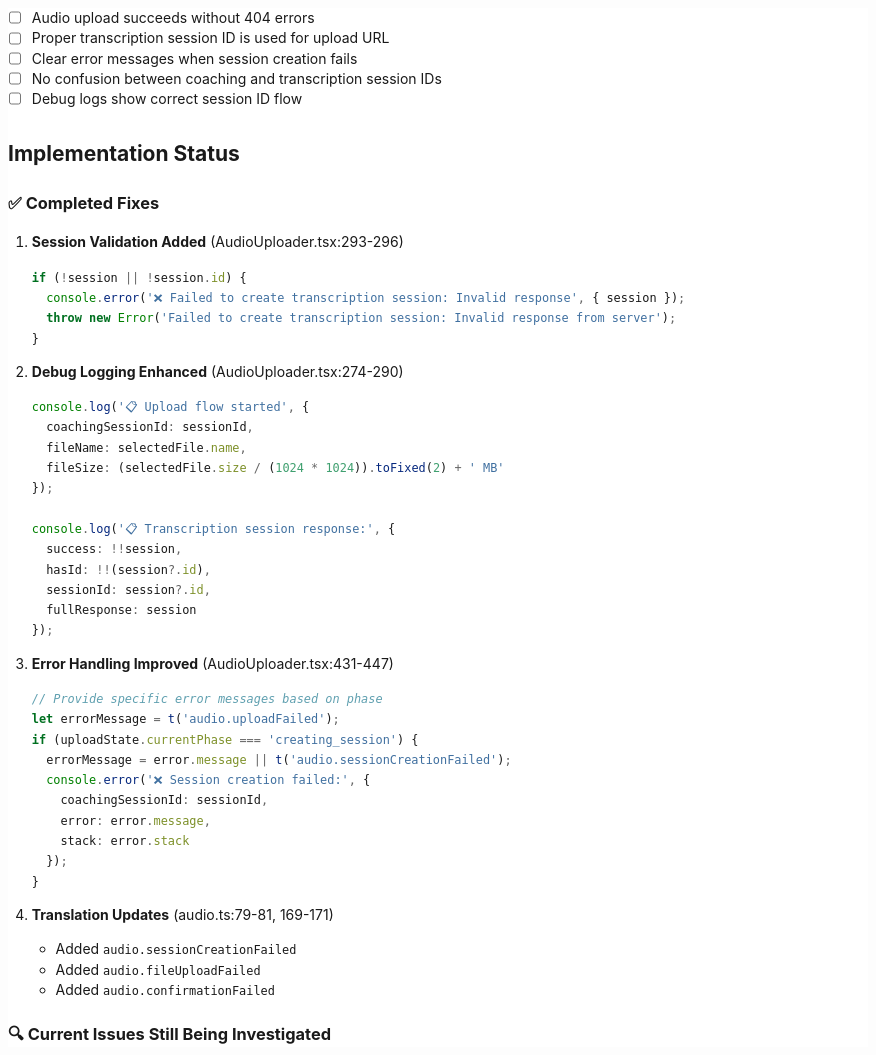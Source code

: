- [ ] Audio upload succeeds without 404 errors
- [ ] Proper transcription session ID is used for upload URL
- [ ] Clear error messages when session creation fails
- [ ] No confusion between coaching and transcription session IDs
- [ ] Debug logs show correct session ID flow

## Implementation Status

### ✅ Completed Fixes

1. **Session Validation Added** (AudioUploader.tsx:293-296)
   ```typescript
   if (!session || !session.id) {
     console.error('❌ Failed to create transcription session: Invalid response', { session });
     throw new Error('Failed to create transcription session: Invalid response from server');
   }
   ```

2. **Debug Logging Enhanced** (AudioUploader.tsx:274-290)
   ```typescript
   console.log('📋 Upload flow started', {
     coachingSessionId: sessionId,
     fileName: selectedFile.name,
     fileSize: (selectedFile.size / (1024 * 1024)).toFixed(2) + ' MB'
   });

   console.log('📋 Transcription session response:', {
     success: !!session,
     hasId: !!(session?.id),
     sessionId: session?.id,
     fullResponse: session
   });
   ```

3. **Error Handling Improved** (AudioUploader.tsx:431-447)
   ```typescript
   // Provide specific error messages based on phase
   let errorMessage = t('audio.uploadFailed');
   if (uploadState.currentPhase === 'creating_session') {
     errorMessage = error.message || t('audio.sessionCreationFailed');
     console.error('❌ Session creation failed:', {
       coachingSessionId: sessionId,
       error: error.message,
       stack: error.stack
     });
   }
   ```

4. **Translation Updates** (audio.ts:79-81, 169-171)
   - Added `audio.sessionCreationFailed`
   - Added `audio.fileUploadFailed`
   - Added `audio.confirmationFailed`

### 🔍 Current Issues Still Being Investigated
